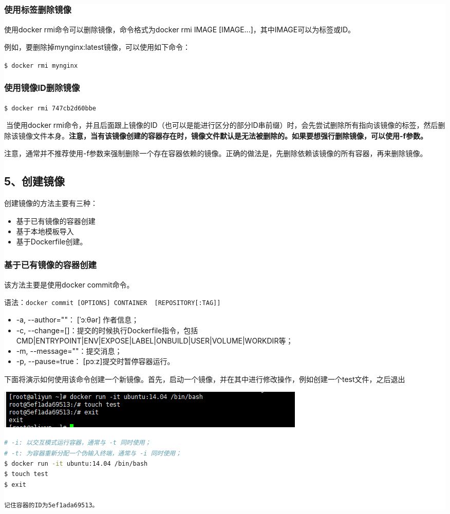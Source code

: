 ### 使用标签删除镜像

使用docker rmi命令可以删除镜像，命令格式为docker rmi IMAGE [IMAGE...]，其中IMAGE可以为标签或ID。

例如，要删除掉mynginx:latest镜像，可以使用如下命令：

```bash
$ docker rmi mynginx
```

### 使用镜像ID删除镜像

```bash
$ docker rmi 747cb2d60bbe
```



​		当使用docker rmi命令，并且后面跟上镜像的ID（也可以是能进行区分的部分ID串前缀）时，会先尝试删除所有指向该镜像的标签，然后删除该镜像文件本身。
​		**注意，当有该镜像创建的容器存在时，镜像文件默认是无法被删除的。如果要想强行删除镜像，可以使用-f参数。**

​		注意，通常并不推荐使用-f参数来强制删除一个存在容器依赖的镜像。正确的做法是，先删除依赖该镜像的所有容器，再来删除镜像。

## 5、创建镜像

创建镜像的方法主要有三种：

- 基于已有镜像的容器创建
- 基于本地模板导入
- 基于Dockerfile创建。

### 基于已有镜像的容器创建

该方法主要是使用docker commit命令。

语法：`docker commit [OPTIONS] CONTAINER 
[REPOSITORY[:TAG]]`

- -a, --author=""： [ˈɔːθər] 作者信息；
- -c, --change=[]：提交的时候执行Dockerfile指令，包括
  CMD|ENTRYPOINT|ENV|EXPOSE|LABEL|ONBUILD|USER|VOLUME|WORKDIR等；
- -m, --message=""：提交消息；
- -p, --pause=true： [pɔːz]提交时暂停容器运行。

​    下面将演示如何使用该命令创建一个新镜像。首先，启动一个镜像，并在其中进行修改操作，例如创建一个test文件，之后退出

![](./images/08.png)

```bash
# -i: 以交互模式运行容器，通常与 -t 同时使用；
# -t: 为容器重新分配一个伪输入终端，通常与 -i 同时使用；
$ docker run -it ubuntu:14.04 /bin/bash
$ touch test
$ exit

记住容器的ID为5ef1ada69513。
```
